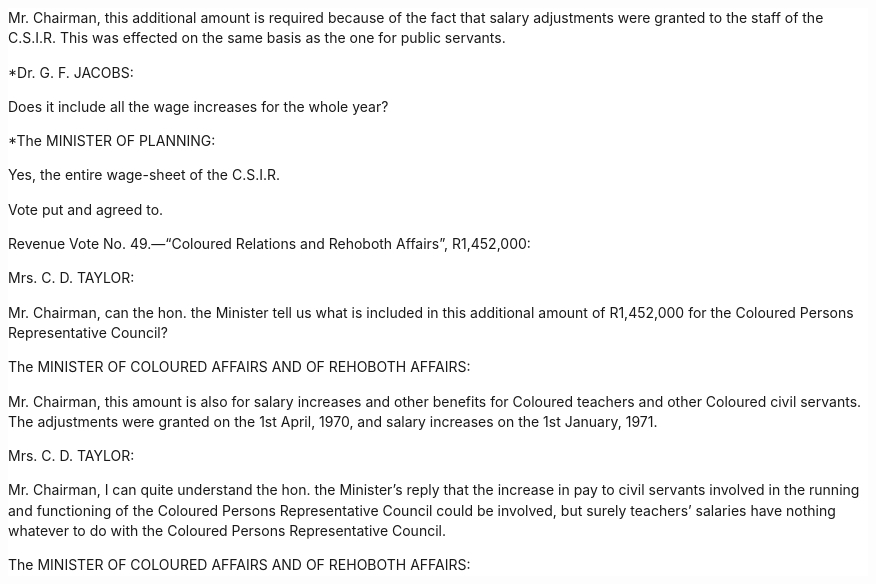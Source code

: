 <p>Mr. Chairman, this additional amount is required because of the fact that salary adjustments were granted to the staff of the C.S.I.R. This was effected on the same basis as the one for public servants.</p>

</speech>

<speech by="#jacobs">

<from>*Dr. <person refersTo="hansard_za">G. F. JACOBS</person>:</from>

<p>Does it include all the wage increases for the whole year&#x003F;</p>

</speech>

<speech by="#minister_of_planning">

<from>*The <person refersTo="hansard_za">MINISTER OF PLANNING</person>:</from>

<p>Yes, the entire wage-sheet of the C.S.I.R.</p>

<p>Vote put and agreed to.</p>

<p>Revenue Vote No. 49.&#x2014;&#x201C;Coloured Relations and Rehoboth Affairs&#x201D;, R1,452,000:</p>

</speech>

<speech by="#taylor">

<from>Mrs. <person refersTo="hansard_za">C. D. TAYLOR</person>:</from>

<p>Mr. Chairman, can the hon. the Minister tell us what is included in this additional amount of R1,452,000 for the Coloured Persons Representative Council&#x003F;</p>

</speech>

<speech by="#minister_of_coloured_affairs_and_of_rehoboth_affairs">

<from>The <person refersTo="hansard_za">MINISTER OF COLOURED AFFAIRS AND OF REHOBOTH AFFAIRS</person>:</from>

<p>Mr. Chairman, this amount is also for salary increases and other benefits for Coloured teachers and other Coloured civil servants. The adjustments were granted on the 1st April, 1970, and salary increases on the 1st January, 1971.</p>

</speech>

<speech by="#taylor">

<from>Mrs. <person refersTo="hansard_za">C. D. TAYLOR</person>:</from>

<p>Mr. Chairman, I can quite understand the hon. the Minister&#x2019;s reply that the increase in pay to civil servants involved in the running and functioning of the Coloured Persons Representative Council could be involved, but surely teachers&#x2019; salaries have nothing whatever to do with the Coloured Persons Representative Council.</p>

</speech>

<speech by="#minister_of_coloured_affairs_and_of_rehoboth_affairs">

<from>The <person refersTo="hansard_za">MINISTER OF COLOURED AFFAIRS AND OF REHOBOTH AFFAIRS</person>:</from>
